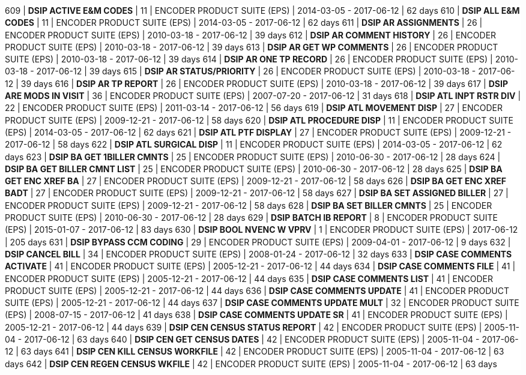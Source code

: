 609 | __DSIP ACTIVE E&M CODES__ | 11 | ENCODER PRODUCT SUITE (EPS) | 2014-03-05 - 2017-06-12 | 62 days
610 | __DSIP ALL E&M CODES__ | 11 | ENCODER PRODUCT SUITE (EPS) | 2014-03-05 - 2017-06-12 | 62 days
611 | __DSIP AR ASSIGNMENTS__ | 26 | ENCODER PRODUCT SUITE (EPS) | 2010-03-18 - 2017-06-12 | 39 days
612 | __DSIP AR COMMENT HISTORY__ | 26 | ENCODER PRODUCT SUITE (EPS) | 2010-03-18 - 2017-06-12 | 39 days
613 | __DSIP AR GET WP COMMENTS__ | 26 | ENCODER PRODUCT SUITE (EPS) | 2010-03-18 - 2017-06-12 | 39 days
614 | __DSIP AR ONE TP RECORD__ | 26 | ENCODER PRODUCT SUITE (EPS) | 2010-03-18 - 2017-06-12 | 39 days
615 | __DSIP AR STATUS/PRIORITY__ | 26 | ENCODER PRODUCT SUITE (EPS) | 2010-03-18 - 2017-06-12 | 39 days
616 | __DSIP AR TP REPORT__ | 26 | ENCODER PRODUCT SUITE (EPS) | 2010-03-18 - 2017-06-12 | 39 days
617 | __DSIP ARE MODS IN VISIT__ | 36 | ENCODER PRODUCT SUITE (EPS) | 2007-07-20 - 2017-06-12 | 31 days
618 | __DSIP ATL INPT RSTR DIV__ | 22 | ENCODER PRODUCT SUITE (EPS) | 2011-03-14 - 2017-06-12 | 56 days
619 | __DSIP ATL MOVEMENT DISP__ | 27 | ENCODER PRODUCT SUITE (EPS) | 2009-12-21 - 2017-06-12 | 58 days
620 | __DSIP ATL PROCEDURE DISP__ | 11 | ENCODER PRODUCT SUITE (EPS) | 2014-03-05 - 2017-06-12 | 62 days
621 | __DSIP ATL PTF DISPLAY__ | 27 | ENCODER PRODUCT SUITE (EPS) | 2009-12-21 - 2017-06-12 | 58 days
622 | __DSIP ATL SURGICAL DISP__ | 11 | ENCODER PRODUCT SUITE (EPS) | 2014-03-05 - 2017-06-12 | 62 days
623 | __DSIP BA GET 1BILLER CMNTS__ | 25 | ENCODER PRODUCT SUITE (EPS) | 2010-06-30 - 2017-06-12 | 28 days
624 | __DSIP BA GET BILLER CMNT LIST__ | 25 | ENCODER PRODUCT SUITE (EPS) | 2010-06-30 - 2017-06-12 | 28 days
625 | __DSIP BA GET ENC XREF BA__ | 27 | ENCODER PRODUCT SUITE (EPS) | 2009-12-21 - 2017-06-12 | 58 days
626 | __DSIP BA GET ENC XREF BADT__ | 27 | ENCODER PRODUCT SUITE (EPS) | 2009-12-21 - 2017-06-12 | 58 days
627 | __DSIP BA SET ASSIGNED BILLER__ | 27 | ENCODER PRODUCT SUITE (EPS) | 2009-12-21 - 2017-06-12 | 58 days
628 | __DSIP BA SET BILLER CMNTS__ | 25 | ENCODER PRODUCT SUITE (EPS) | 2010-06-30 - 2017-06-12 | 28 days
629 | __DSIP BATCH IB REPORT__ | 8 | ENCODER PRODUCT SUITE (EPS) | 2015-01-07 - 2017-06-12 | 83 days
630 | __DSIP BOOL NVENC W VPRV__ | 1 | ENCODER PRODUCT SUITE (EPS) | 2017-06-12 | 205 days
631 | __DSIP BYPASS CCM CODING__ | 29 | ENCODER PRODUCT SUITE (EPS) | 2009-04-01 - 2017-06-12 | 9 days
632 | __DSIP CANCEL BILL__ | 34 | ENCODER PRODUCT SUITE (EPS) | 2008-01-24 - 2017-06-12 | 32 days
633 | __DSIP CASE COMMENTS ACTIVATE__ | 41 | ENCODER PRODUCT SUITE (EPS) | 2005-12-21 - 2017-06-12 | 44 days
634 | __DSIP CASE COMMENTS FILE__ | 41 | ENCODER PRODUCT SUITE (EPS) | 2005-12-21 - 2017-06-12 | 44 days
635 | __DSIP CASE COMMENTS LIST__ | 41 | ENCODER PRODUCT SUITE (EPS) | 2005-12-21 - 2017-06-12 | 44 days
636 | __DSIP CASE COMMENTS UPDATE__ | 41 | ENCODER PRODUCT SUITE (EPS) | 2005-12-21 - 2017-06-12 | 44 days
637 | __DSIP CASE COMMENTS UPDATE MULT__ | 32 | ENCODER PRODUCT SUITE (EPS) | 2008-07-15 - 2017-06-12 | 41 days
638 | __DSIP CASE COMMENTS UPDATE SR__ | 41 | ENCODER PRODUCT SUITE (EPS) | 2005-12-21 - 2017-06-12 | 44 days
639 | __DSIP CEN CENSUS STATUS REPORT__ | 42 | ENCODER PRODUCT SUITE (EPS) | 2005-11-04 - 2017-06-12 | 63 days
640 | __DSIP CEN GET CENSUS DATES__ | 42 | ENCODER PRODUCT SUITE (EPS) | 2005-11-04 - 2017-06-12 | 63 days
641 | __DSIP CEN KILL CENSUS WORKFILE__ | 42 | ENCODER PRODUCT SUITE (EPS) | 2005-11-04 - 2017-06-12 | 63 days
642 | __DSIP CEN REGEN CENSUS WKFILE__ | 42 | ENCODER PRODUCT SUITE (EPS) | 2005-11-04 - 2017-06-12 | 63 days